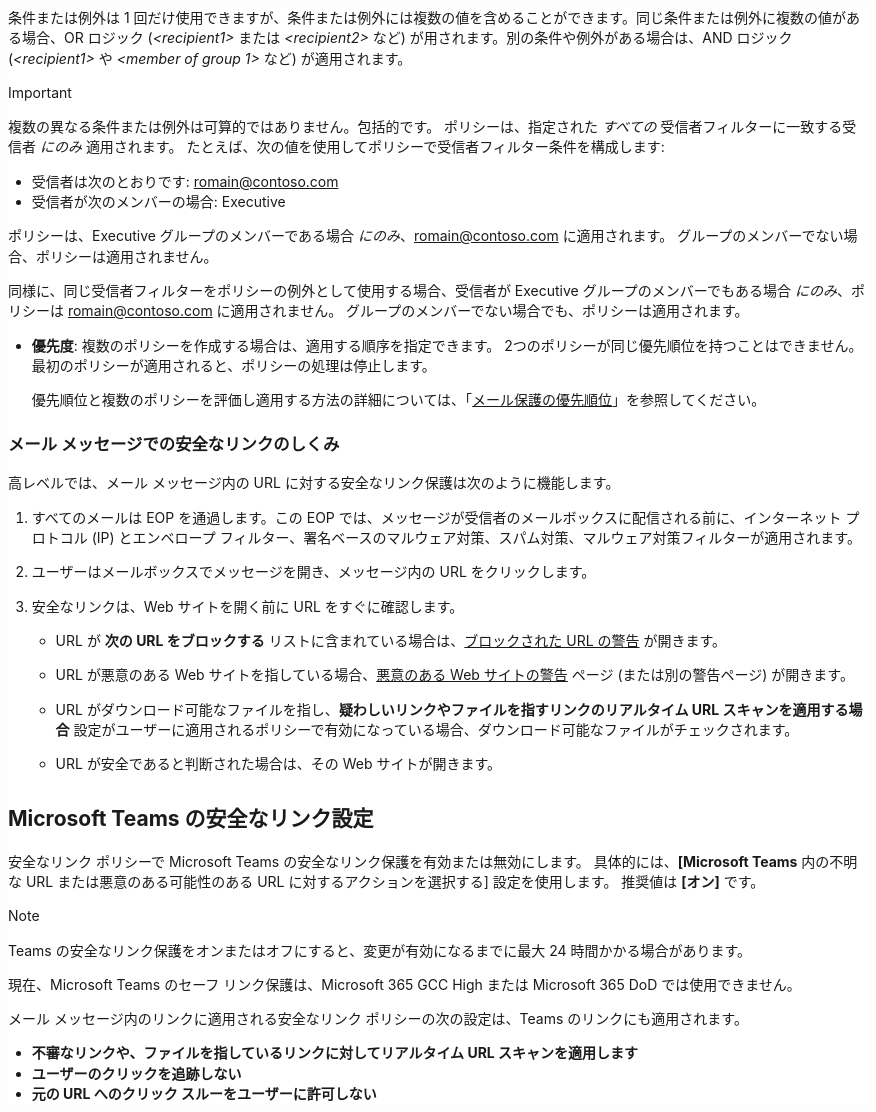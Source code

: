   条件または例外は 1 回だけ使用できますが、条件または例外には複数の値を含めることができます。同じ条件または例外に複数の値がある場合、OR ロジック (_\<recipient1\>_ または _\<recipient2\>_ など) が用されます。別の条件や例外がある場合は、AND ロジック (_\<recipient1\>_ や _\<member of group 1\>_ など) が適用されます。

  > [!IMPORTANT]
  > 複数の異なる条件または例外は可算的ではありません。包括的です。 ポリシーは、指定された _すべての_ 受信者フィルターに一致する受信者 _にのみ_ 適用されます。 たとえば、次の値を使用してポリシーで受信者フィルター条件を構成します:
  >
  > - 受信者は次のとおりです: romain@contoso.com
  > - 受信者が次のメンバーの場合: Executive
  >
  > ポリシーは、Executive グループのメンバーである場合 _にのみ_、romain@contoso.com に適用されます。 グループのメンバーでない場合、ポリシーは適用されません。
  >
  > 同様に、同じ受信者フィルターをポリシーの例外として使用する場合、受信者が Executive グループのメンバーでもある場合 _にのみ_、ポリシーは romain@contoso.com に適用されません。 グループのメンバーでない場合でも、ポリシーは適用されます。

- **優先度**: 複数のポリシーを作成する場合は、適用する順序を指定できます。 2つのポリシーが同じ優先順位を持つことはできません。最初のポリシーが適用されると、ポリシーの処理は停止します。

  優先順位と複数のポリシーを評価し適用する方法の詳細については、「[メール保護の優先順位](how-policies-and-protections-are-combined.md)」を参照してください。
  
### <a name="how-safe-links-works-in-email-messages"></a>メール メッセージでの安全なリンクのしくみ

高レベルでは、メール メッセージ内の URL に対する安全なリンク保護は次のように機能します。

1. すべてのメールは EOP を通過します。この EOP では、メッセージが受信者のメールボックスに配信される前に、インターネット プロトコル (IP) とエンベロープ フィルター、署名ベースのマルウェア対策、スパム対策、マルウェア対策フィルターが適用されます。

2. ユーザーはメールボックスでメッセージを開き、メッセージ内の URL をクリックします。

3. 安全なリンクは、Web サイトを開く前に URL をすぐに確認します。

   - URL が **次の URL をブロックする** リストに含まれている場合は、[ブロックされた URL の警告](#blocked-url-warning) が開きます。

   - URL が悪意のある Web サイトを指している場合、[悪意のある Web サイトの警告](#malicious-website-warning) ページ (または別の警告ページ) が開きます。

   - URL がダウンロード可能なファイルを指し、**疑わしいリンクやファイルを指すリンクのリアルタイム URL スキャンを適用する場合** 設定がユーザーに適用されるポリシーで有効になっている場合、ダウンロード可能なファイルがチェックされます。

   - URL が安全であると判断された場合は、その Web サイトが開きます。

## <a name="safe-links-settings-for-microsoft-teams"></a>Microsoft Teams の安全なリンク設定

安全なリンク ポリシーで Microsoft Teams の安全なリンク保護を有効または無効にします。 具体的には、**[Microsoft Teams** 内の不明な URL または悪意のある可能性のある URL に対するアクションを選択する] 設定を使用します。 推奨値は **[オン]** です。

> [!NOTE]
> Teams の安全なリンク保護をオンまたはオフにすると、変更が有効になるまでに最大 24 時間かかる場合があります。
>
> 現在、Microsoft Teams のセーフ リンク保護は、Microsoft 365 GCC High または Microsoft 365 DoD では使用できません。

メール メッセージ内のリンクに適用される安全なリンク ポリシーの次の設定は、Teams のリンクにも適用されます。

- **不審なリンクや、ファイルを指しているリンクに対してリアルタイム URL スキャンを適用します**
- **ユーザーのクリックを追跡しない**
- **元の URL へのクリック スルーをユーザーに許可しない**
